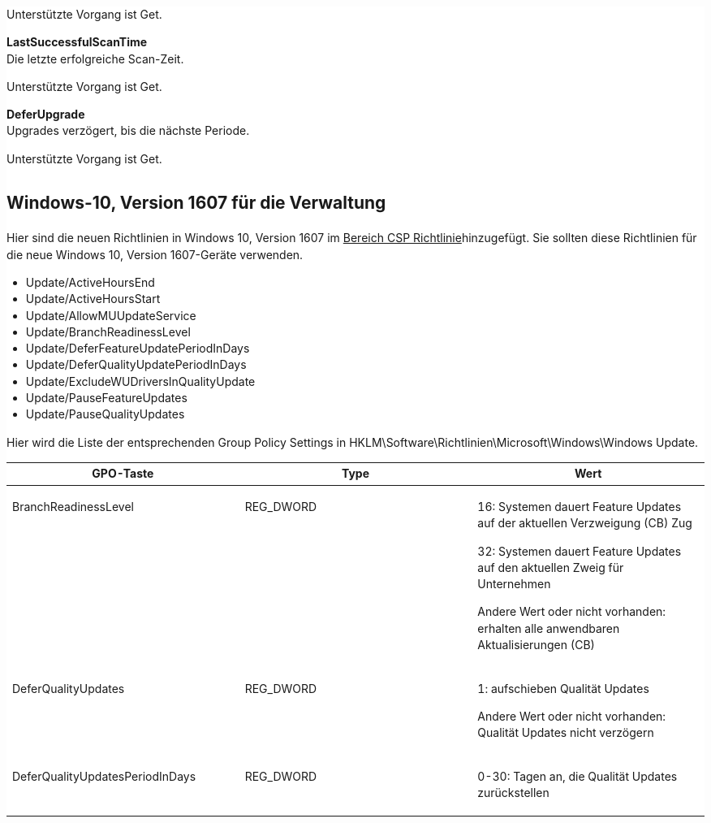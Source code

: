 Unterstützte Vorgang ist Get.

<a href="" id="lastsuccessfulscantime"></a>**LastSuccessfulScanTime**  
Die letzte erfolgreiche Scan-Zeit.

Unterstützte Vorgang ist Get.

<a href="" id="deferupgrade"></a>**DeferUpgrade**  
Upgrades verzögert, bis die nächste Periode.

Unterstützte Vorgang ist Get.


## <a name="a-href-idwindows10version1607forupdatemanagementa-windows-10-version-1607-for-update-management"></a><a href="" id="windows10version1607forupdatemanagement"></a>Windows-10, Version 1607 für die Verwaltung

Hier sind die neuen Richtlinien in Windows 10, Version 1607 im [Bereich CSP Richtlinie](policy-configuration-service-provider.md)hinzugefügt. Sie sollten diese Richtlinien für die neue Windows 10, Version 1607-Geräte verwenden.

-   Update/ActiveHoursEnd
-   Update/ActiveHoursStart
-   Update/AllowMUUpdateService
-   Update/BranchReadinessLevel
-   Update/DeferFeatureUpdatePeriodInDays
-   Update/DeferQualityUpdatePeriodInDays
-   Update/ExcludeWUDriversInQualityUpdate
-   Update/PauseFeatureUpdates
-   Update/PauseQualityUpdates

Hier wird die Liste der entsprechenden Group Policy Settings in HKLM\\Software\\Richtlinien\\Microsoft\\Windows\\Windows Update.

<table>
<colgroup>
<col width="33%" />
<col width="33%" />
<col width="33%" />
</colgroup>
<thead>
<tr class="header">
<th>GPO-Taste</th>
<th>Type</th>
<th>Wert</th>
</tr>
</thead>
<tbody>
<tr class="odd">
<td style="vertical-align:top"><p>BranchReadinessLevel</p></td>
<td style="vertical-align:top"><p>REG_DWORD</p></td>
<td style="vertical-align:top"><p>16: Systemen dauert Feature Updates auf der aktuellen Verzweigung (CB) Zug</p>
<p>32: Systemen dauert Feature Updates auf den aktuellen Zweig für Unternehmen</p>
<p>Andere Wert oder nicht vorhanden: erhalten alle anwendbaren Aktualisierungen (CB)</p></td>
</tr>
<tr class="even">
<td style="vertical-align:top"><p>DeferQualityUpdates</p></td>
<td style="vertical-align:top"><p>REG_DWORD</p></td>
<td style="vertical-align:top"><p>1: aufschieben Qualität Updates</p>
<p>Andere Wert oder nicht vorhanden: Qualität Updates nicht verzögern</p></td>
</tr>
<tr class="odd">
<td style="vertical-align:top"><p>DeferQualityUpdatesPeriodInDays</p></td>
<td style="vertical-align:top"><p>REG_DWORD</p></td>
<td style="vertical-align:top"><p>0-30: Tagen an, die Qualität Updates zurückstellen</p></td>